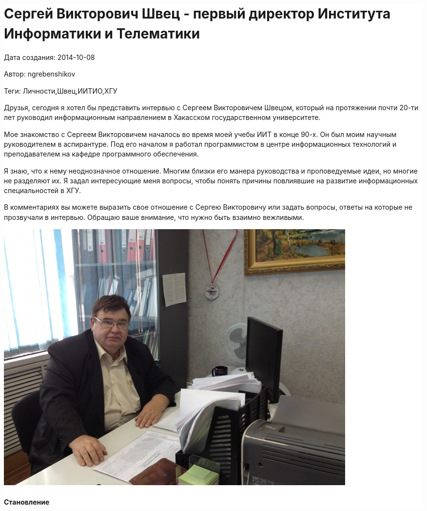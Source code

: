 # Сергей Викторович Швец - первый директор Института Информатики и Телематики

Дата создания: 2014-10-08

Автор: ngrebenshikov

Теги: Личности,Швец,ИИТИО,ХГУ

Друзья, сегодня я хотел бы представить интервью с Сергеем Викторовичем Швецом, который на протяжении почти 20-ти лет руководил информационным направлением в Хакасском государственном университете.  
  
Мое знакомство с Сергеем Викторовичем началось во время моей учебы ИИТ в конце 90-х. Он был моим научным руководителем в аспирантуре. Под его началом я работал программистом в центре информационных технологий и преподавателем на кафедре программного обеспечения.  
  
Я знаю, что к нему неоднозначное отношение. Многим близки его манера руководства и проповедуемые идеи, но многие не разделяют их. Я задал интересующие меня вопросы, чтобы понять причины повлиявшие на развитие информационных специальностей в ХГУ.  
  
В комментариях вы можете выразить свое отношение с Сергею Викторовичу или задать вопросы, ответы на которые не прозвучали в интервью. Обращаю ваше внимание, что нужно быть взаимно вежливыми.  
  
 ![Сергей Викторович Швец в кабинете.](../images/76e066.jpg "Сергей Викторович Швец в кабинете.")

#### Становление
  